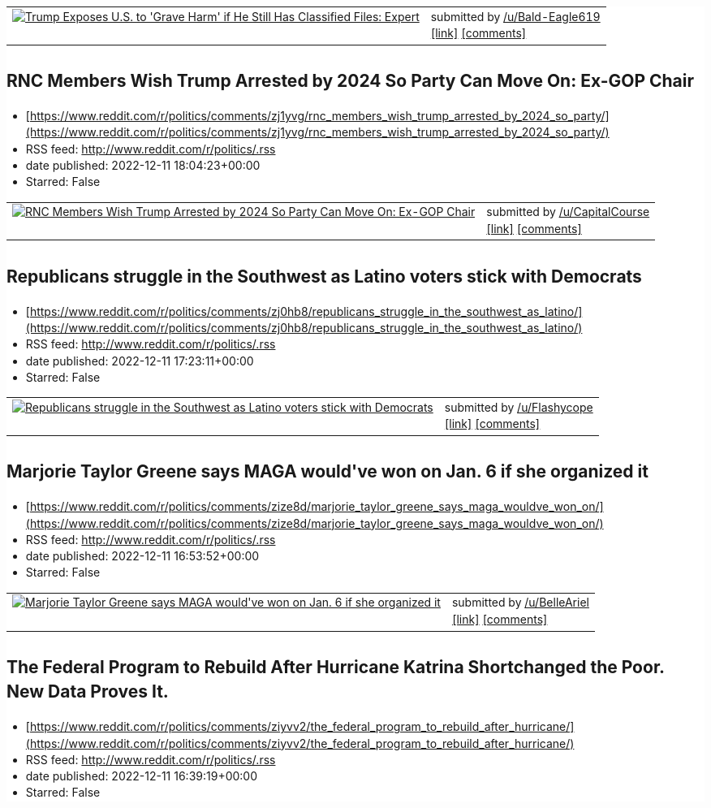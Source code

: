 <table> <tr><td> <a href="https://www.reddit.com/r/politics/comments/zj2vom/trump_exposes_us_to_grave_harm_if_he_still_has/"> <img alt="Trump Exposes U.S. to 'Grave Harm' if He Still Has Classified Files: Expert" src="https://external-preview.redd.it/7QCJEjHFg8ceufZlmsEmxXStma23p3lod2YSYitIUh4.jpg?width=640&amp;crop=smart&amp;auto=webp&amp;s=5fe6287e6c7f7ea3557ba68b70e00ea16feeb795" title="Trump Exposes U.S. to 'Grave Harm' if He Still Has Classified Files: Expert" /> </a> </td><td> &#32; submitted by &#32; <a href="https://www.reddit.com/user/Bald-Eagle619"> /u/Bald-Eagle619 </a> <br /> <span><a href="https://www.newsweek.com/trump-exposes-us-grave-harm-if-he-still-has-classified-files-expert-1766225#Echobox=1670782916">[link]</a></span> &#32; <span><a href="https://www.reddit.com/r/politics/comments/zj2vom/trump_exposes_us_to_grave_harm_if_he_still_has/">[comments]</a></span> </td></tr></table>

## RNC Members Wish Trump Arrested by 2024 So Party Can Move On: Ex-GOP Chair
 - [https://www.reddit.com/r/politics/comments/zj1yvg/rnc_members_wish_trump_arrested_by_2024_so_party/](https://www.reddit.com/r/politics/comments/zj1yvg/rnc_members_wish_trump_arrested_by_2024_so_party/)
 - RSS feed: http://www.reddit.com/r/politics/.rss
 - date published: 2022-12-11 18:04:23+00:00
 - Starred: False

<table> <tr><td> <a href="https://www.reddit.com/r/politics/comments/zj1yvg/rnc_members_wish_trump_arrested_by_2024_so_party/"> <img alt="RNC Members Wish Trump Arrested by 2024 So Party Can Move On: Ex-GOP Chair" src="https://external-preview.redd.it/5ju8UX6fQyjXQrv2ccRk2e17MUMLUjDfqPW7maRdtiI.jpg?width=640&amp;crop=smart&amp;auto=webp&amp;s=f0b248b8e1c28973542181fa3394e7f61047b036" title="RNC Members Wish Trump Arrested by 2024 So Party Can Move On: Ex-GOP Chair" /> </a> </td><td> &#32; submitted by &#32; <a href="https://www.reddit.com/user/CapitalCourse"> /u/CapitalCourse </a> <br /> <span><a href="https://www.newsweek.com/rnc-members-wish-trump-arrested-2024-so-party-can-move-ex-gop-chair-1766223">[link]</a></span> &#32; <span><a href="https://www.reddit.com/r/politics/comments/zj1yvg/rnc_members_wish_trump_arrested_by_2024_so_party/">[comments]</a></span> </td></tr></table>

## Republicans struggle in the Southwest as Latino voters stick with Democrats
 - [https://www.reddit.com/r/politics/comments/zj0hb8/republicans_struggle_in_the_southwest_as_latino/](https://www.reddit.com/r/politics/comments/zj0hb8/republicans_struggle_in_the_southwest_as_latino/)
 - RSS feed: http://www.reddit.com/r/politics/.rss
 - date published: 2022-12-11 17:23:11+00:00
 - Starred: False

<table> <tr><td> <a href="https://www.reddit.com/r/politics/comments/zj0hb8/republicans_struggle_in_the_southwest_as_latino/"> <img alt="Republicans struggle in the Southwest as Latino voters stick with Democrats" src="https://external-preview.redd.it/ilv3iW64PPHqhjf68iIGye4r4TUrqfZspUq12XCWHRg.jpg?width=640&amp;crop=smart&amp;auto=webp&amp;s=f95319b8100f34e7d7cc01e09c76bddd111deb7f" title="Republicans struggle in the Southwest as Latino voters stick with Democrats" /> </a> </td><td> &#32; submitted by &#32; <a href="https://www.reddit.com/user/Flashycope"> /u/Flashycope </a> <br /> <span><a href="https://www.nbcnews.com/politics/2022-election/latino-voters-stuck-democrats-southwest-2022-rcna58260">[link]</a></span> &#32; <span><a href="https://www.reddit.com/r/politics/comments/zj0hb8/republicans_struggle_in_the_southwest_as_latino/">[comments]</a></span> </td></tr></table>

## Marjorie Taylor Greene says MAGA would've won on Jan. 6 if she organized it
 - [https://www.reddit.com/r/politics/comments/zize8d/marjorie_taylor_greene_says_maga_wouldve_won_on/](https://www.reddit.com/r/politics/comments/zize8d/marjorie_taylor_greene_says_maga_wouldve_won_on/)
 - RSS feed: http://www.reddit.com/r/politics/.rss
 - date published: 2022-12-11 16:53:52+00:00
 - Starred: False

<table> <tr><td> <a href="https://www.reddit.com/r/politics/comments/zize8d/marjorie_taylor_greene_says_maga_wouldve_won_on/"> <img alt="Marjorie Taylor Greene says MAGA would've won on Jan. 6 if she organized it" src="https://external-preview.redd.it/s4xOSvkF1pZzQ93LdyZ2PYkyirtWTP6Nc-bDJ3B9xZ8.jpg?width=640&amp;crop=smart&amp;auto=webp&amp;s=568ada4e86a021250050f0749172d8ffc1dd8b10" title="Marjorie Taylor Greene says MAGA would've won on Jan. 6 if she organized it" /> </a> </td><td> &#32; submitted by &#32; <a href="https://www.reddit.com/user/BelleAriel"> /u/BelleAriel </a> <br /> <span><a href="https://www.newsweek.com/marjorie-taylor-greene-says-maga-wouldve-won-jan-6-if-she-organized-it-1766215">[link]</a></span> &#32; <span><a href="https://www.reddit.com/r/politics/comments/zize8d/marjorie_taylor_greene_says_maga_wouldve_won_on/">[comments]</a></span> </td></tr></table>

## The Federal Program to Rebuild After Hurricane Katrina Shortchanged the Poor. New Data Proves It.
 - [https://www.reddit.com/r/politics/comments/ziyvv2/the_federal_program_to_rebuild_after_hurricane/](https://www.reddit.com/r/politics/comments/ziyvv2/the_federal_program_to_rebuild_after_hurricane/)
 - RSS feed: http://www.reddit.com/r/politics/.rss
 - date published: 2022-12-11 16:39:19+00:00
 - Starred: False
